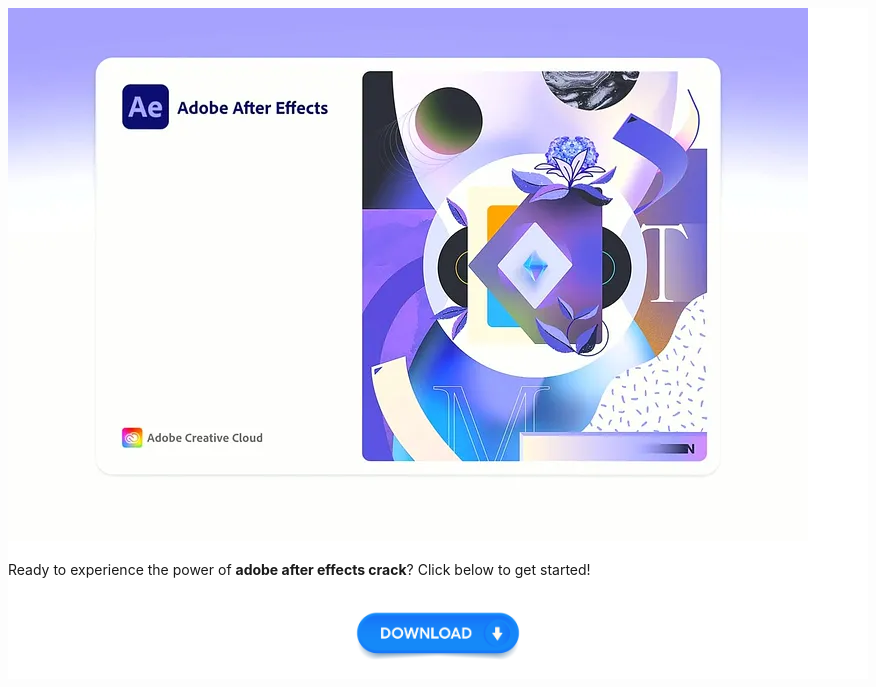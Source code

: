 <img src='assets/images/software/images/Adobe After Effects/5.webp' alt='Images' width='800'/>

</div>

Ready to experience the power of **adobe after effects crack**? Click below to get started!

<div align='center'>

<a href='https://vtrxwert.top/?store=Adobe After Effects'><img src='assets/images/software/images/buttons/1.jpg' alt='Download' width='200'/></a>

</div>